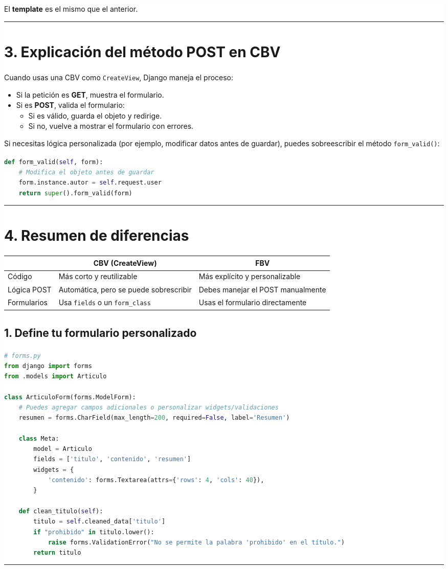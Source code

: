El **template** es el mismo que el anterior.

---

# 3. Explicación del método POST en CBV

Cuando usas una CBV como `CreateView`, Django maneja el proceso:

- Si la petición es **GET**, muestra el formulario.
- Si es **POST**, valida el formulario:
    - Si es válido, guarda el objeto y redirige.
    - Si no, vuelve a mostrar el formulario con errores.

Si necesitas lógica personalizada (por ejemplo, modificar datos antes de guardar), puedes sobreescribir el método `form_valid()`:



```python
def form_valid(self, form):
    # Modifica el objeto antes de guardar
    form.instance.autor = self.request.user
    return super().form_valid(form)
```

---

# 4. Resumen de diferencias

||CBV (CreateView)|FBV|
|---|---|---|
|Código|Más corto y reutilizable|Más explícito y personalizable|
|Lógica POST|Automática, pero se puede sobrescribir|Debes manejar el POST manualmente|
|Formularios|Usa `fields` o un `form_class`|Usas el formulario directamente|

## 1. Define tu formulario personalizado



```python
# forms.py
from django import forms
from .models import Articulo

class ArticuloForm(forms.ModelForm):
    # Puedes agregar campos adicionales o personalizar widgets/validaciones
    resumen = forms.CharField(max_length=200, required=False, label='Resumen')

    class Meta:
        model = Articulo
        fields = ['titulo', 'contenido', 'resumen']
        widgets = {
            'contenido': forms.Textarea(attrs={'rows': 4, 'cols': 40}),
        }

    def clean_titulo(self):
        titulo = self.cleaned_data['titulo']
        if "prohibido" in titulo.lower():
            raise forms.ValidationError("No se permite la palabra 'prohibido' en el título.")
        return titulo
```

---